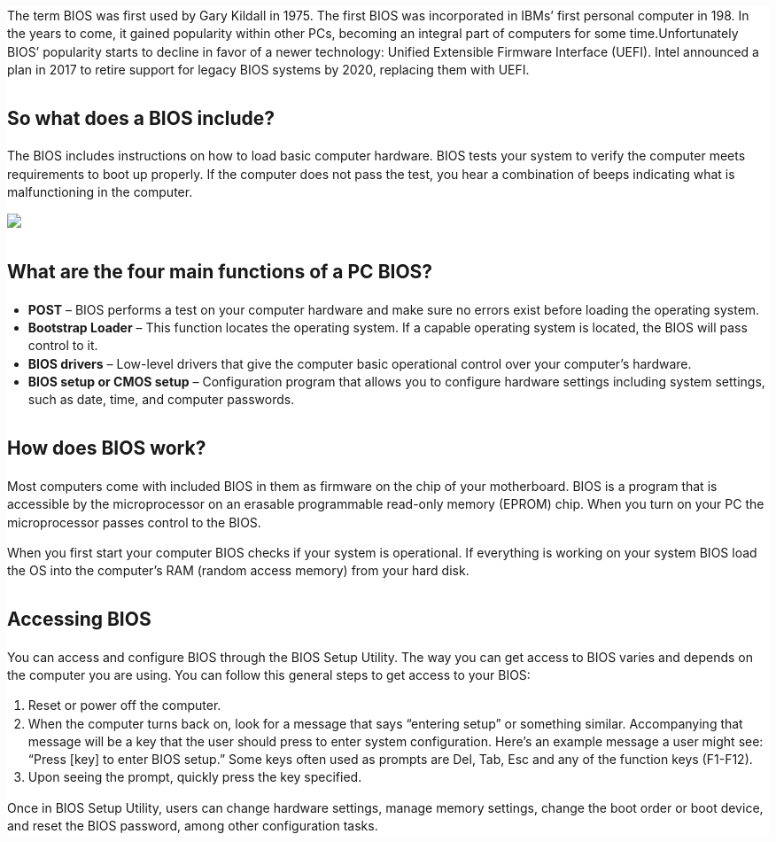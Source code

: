  The term BIOS was first used by Gary Kildall in 1975\. The first BIOS was incorporated in IBMs’ first personal computer in 198\. In the years to come, it gained popularity within other PCs, becoming an integral part of computers for some time.Unfortunately BIOS’ popularity starts to decline in favor of a newer technology: Unified Extensible Firmware Interface (UEFI). Intel announced a plan in 2017 to retire support for legacy BIOS systems by 2020, replacing them with UEFI.

## So what does a BIOS include?

 The BIOS includes instructions on how to load basic computer hardware. BIOS tests your system to verify the computer meets requirements to boot up properly. If the computer does not pass the test, you hear a combination of beeps indicating what is malfunctioning in the computer.


<a href="https://secure.2checkout.com/order/checkout.php?PRODS=33729450&QTY=1&AFFILIATE=108875&CART=1"><img src="https://secure.avangate.com/images/merchant/7f687767ccf20fcea1c9dc4a5adc2326/Digisigner_banner_728_x_90_color_version.png" border="0"></a>

## What are the four main functions of a PC BIOS?

* **POST** – BIOS performs a test on your computer hardware and make sure no errors exist before loading the operating system.
* **Bootstrap Loader** – This function locates the operating system. If a capable operating system is located, the BIOS will pass control to it.
* **BIOS drivers** – Low-level drivers that give the computer basic operational control over your computer’s hardware.
* **BIOS setup or CMOS setup** – Configuration program that allows you to configure hardware settings including system settings, such as date, time, and computer passwords.

## How does BIOS work?

 Most computers come with included BIOS in them as firmware on the chip of your motherboard. BIOS is a program that is accessible by the microprocessor on an erasable programmable read-only memory (EPROM) chip. When you turn on your PC the microprocessor passes control to the BIOS.

 When you first start your computer BIOS checks if your system is operational. If everything is working on your system BIOS load the OS into the computer’s RAM (random access memory) from your hard disk.

## Accessing BIOS

 You can access and configure BIOS through the BIOS Setup Utility. The way you can get access to BIOS varies and depends on the computer you are using. You can follow this general steps to get access to your BIOS:

1. Reset or power off the computer.
2. When the computer turns back on, look for a message that says “entering setup” or something similar. Accompanying that message will be a key that the user should press to enter system configuration. Here’s an example message a user might see: “Press \[key\] to enter BIOS setup.” Some keys often used as prompts are Del, Tab, Esc and any of the function keys (F1-F12).
3. Upon seeing the prompt, quickly press the key specified.

 Once in BIOS Setup Utility, users can change hardware settings, manage memory settings, change the boot order or boot device, and reset the BIOS password, among other configuration tasks.
